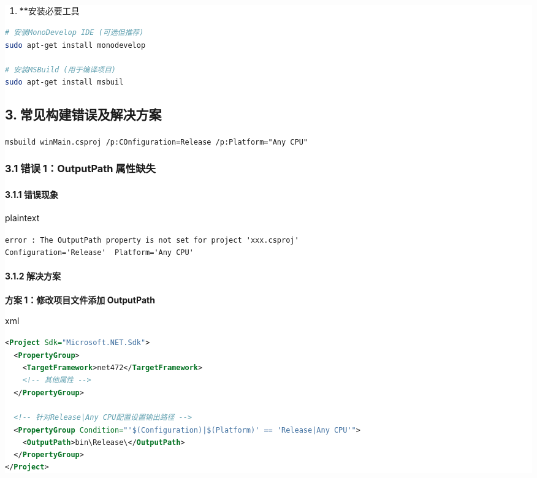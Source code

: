 

1. **安装必要工具

```bash
# 安装MonoDevelop IDE (可选但推荐)
sudo apt-get install monodevelop

# 安装MSBuild (用于编译项目)
sudo apt-get install msbuil
```

## 3. 常见构建错误及解决方案

```
msbuild winMain.csproj /p:COnfiguration=Release /p:Platform="Any CPU"
```



### 3.1 错误 1：OutputPath 属性缺失

#### 3.1.1 错误现象

plaintext











```plaintext
error : The OutputPath property is not set for project 'xxx.csproj'
Configuration='Release'  Platform='Any CPU'
```

#### 3.1.2 解决方案

**方案 1：修改项目文件添加 OutputPath**



xml











```xml
<Project Sdk="Microsoft.NET.Sdk">
  <PropertyGroup>
    <TargetFramework>net472</TargetFramework>
    <!-- 其他属性 -->
  </PropertyGroup>
  
  <!-- 针对Release|Any CPU配置设置输出路径 -->
  <PropertyGroup Condition="'$(Configuration)|$(Platform)' == 'Release|Any CPU'">
    <OutputPath>bin\Release\</OutputPath>
  </PropertyGroup>
</Project>
```
